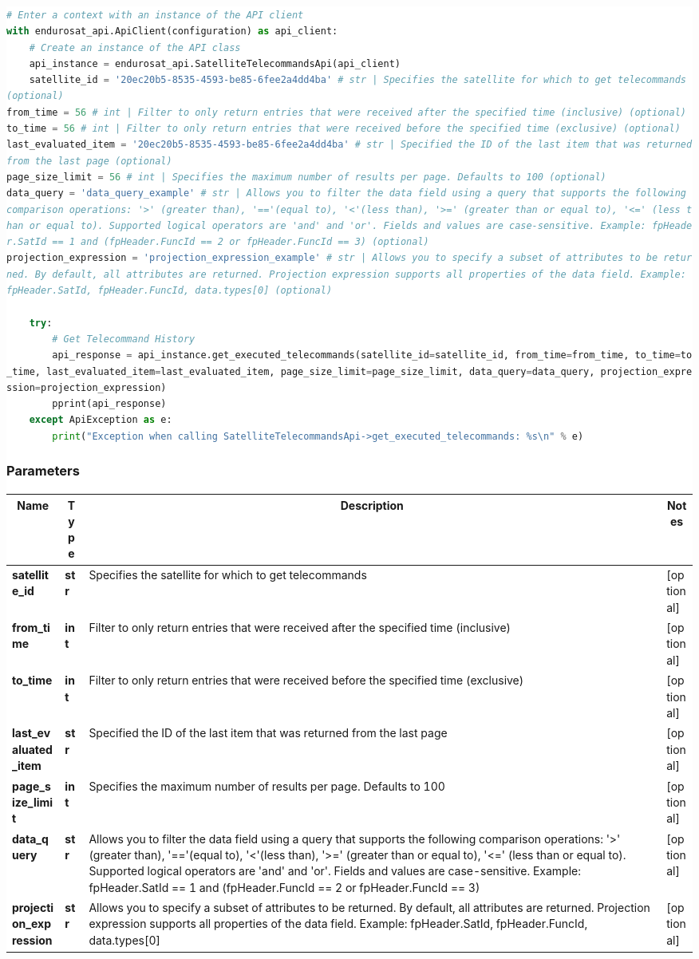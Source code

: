```python
# Enter a context with an instance of the API client
with endurosat_api.ApiClient(configuration) as api_client:
    # Create an instance of the API class
    api_instance = endurosat_api.SatelliteTelecommandsApi(api_client)
    satellite_id = '20ec20b5-8535-4593-be85-6fee2a4dd4ba' # str | Specifies the satellite for which to get telecommands (optional)
from_time = 56 # int | Filter to only return entries that were received after the specified time (inclusive) (optional)
to_time = 56 # int | Filter to only return entries that were received before the specified time (exclusive) (optional)
last_evaluated_item = '20ec20b5-8535-4593-be85-6fee2a4dd4ba' # str | Specified the ID of the last item that was returned from the last page (optional)
page_size_limit = 56 # int | Specifies the maximum number of results per page. Defaults to 100 (optional)
data_query = 'data_query_example' # str | Allows you to filter the data field using a query that supports the following comparison operations: '>' (greater than), '=='(equal to), '<'(less than), '>=' (greater than or equal to), '<=' (less than or equal to). Supported logical operators are 'and' and 'or'. Fields and values are case-sensitive. Example: fpHeader.SatId == 1 and (fpHeader.FuncId == 2 or fpHeader.FuncId == 3) (optional)
projection_expression = 'projection_expression_example' # str | Allows you to specify a subset of attributes to be returned. By default, all attributes are returned. Projection expression supports all properties of the data field. Example: fpHeader.SatId, fpHeader.FuncId, data.types[0] (optional)

    try:
        # Get Telecommand History
        api_response = api_instance.get_executed_telecommands(satellite_id=satellite_id, from_time=from_time, to_time=to_time, last_evaluated_item=last_evaluated_item, page_size_limit=page_size_limit, data_query=data_query, projection_expression=projection_expression)
        pprint(api_response)
    except ApiException as e:
        print("Exception when calling SatelliteTelecommandsApi->get_executed_telecommands: %s\n" % e)
```

### Parameters

Name | Type | Description  | Notes
------------- | ------------- | ------------- | -------------
 **satellite_id** | **str**| Specifies the satellite for which to get telecommands | [optional] 
 **from_time** | **int**| Filter to only return entries that were received after the specified time (inclusive) | [optional] 
 **to_time** | **int**| Filter to only return entries that were received before the specified time (exclusive) | [optional] 
 **last_evaluated_item** | **str**| Specified the ID of the last item that was returned from the last page | [optional] 
 **page_size_limit** | **int**| Specifies the maximum number of results per page. Defaults to 100 | [optional] 
 **data_query** | **str**| Allows you to filter the data field using a query that supports the following comparison operations: &#39;&gt;&#39; (greater than), &#39;&#x3D;&#x3D;&#39;(equal to), &#39;&lt;&#39;(less than), &#39;&gt;&#x3D;&#39; (greater than or equal to), &#39;&lt;&#x3D;&#39; (less than or equal to). Supported logical operators are &#39;and&#39; and &#39;or&#39;. Fields and values are case-sensitive. Example: fpHeader.SatId &#x3D;&#x3D; 1 and (fpHeader.FuncId &#x3D;&#x3D; 2 or fpHeader.FuncId &#x3D;&#x3D; 3) | [optional] 
 **projection_expression** | **str**| Allows you to specify a subset of attributes to be returned. By default, all attributes are returned. Projection expression supports all properties of the data field. Example: fpHeader.SatId, fpHeader.FuncId, data.types[0] | [optional] 
